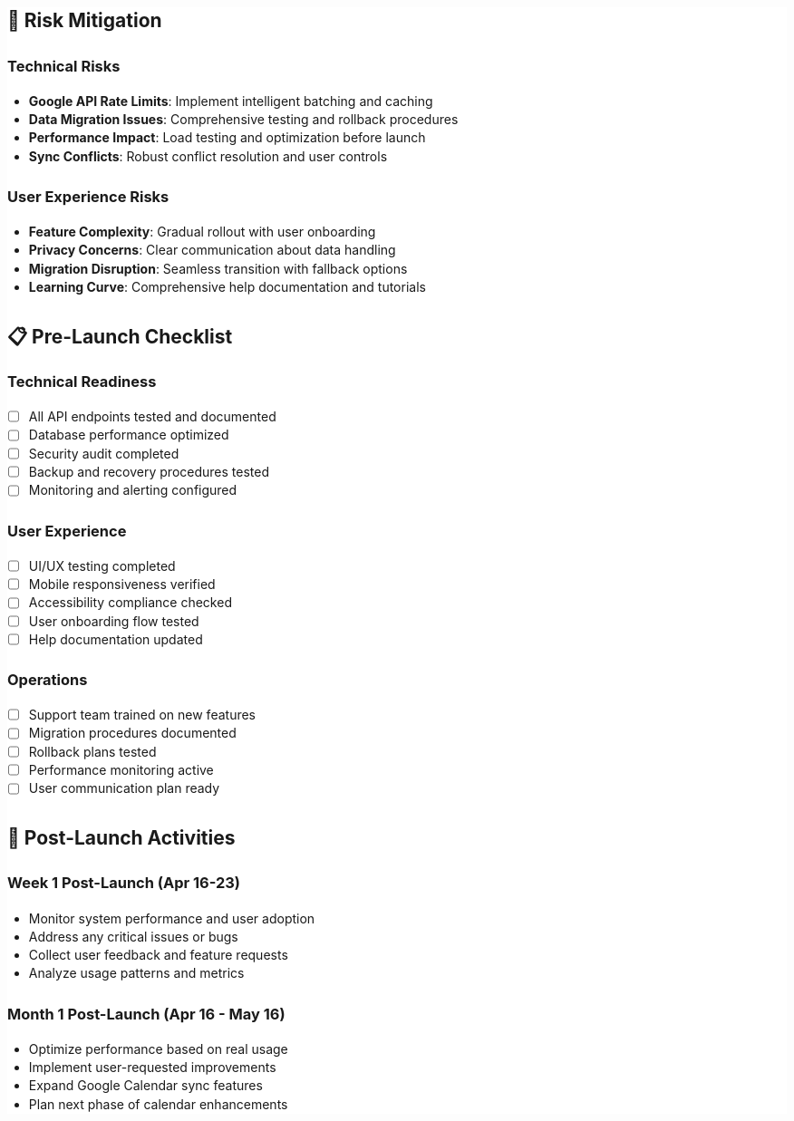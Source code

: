 ## 🚨 Risk Mitigation

### Technical Risks
- **Google API Rate Limits**: Implement intelligent batching and caching
- **Data Migration Issues**: Comprehensive testing and rollback procedures
- **Performance Impact**: Load testing and optimization before launch
- **Sync Conflicts**: Robust conflict resolution and user controls

### User Experience Risks
- **Feature Complexity**: Gradual rollout with user onboarding
- **Privacy Concerns**: Clear communication about data handling
- **Migration Disruption**: Seamless transition with fallback options
- **Learning Curve**: Comprehensive help documentation and tutorials

## 📋 Pre-Launch Checklist

### Technical Readiness
- [ ] All API endpoints tested and documented
- [ ] Database performance optimized
- [ ] Security audit completed
- [ ] Backup and recovery procedures tested
- [ ] Monitoring and alerting configured

### User Experience
- [ ] UI/UX testing completed
- [ ] Mobile responsiveness verified
- [ ] Accessibility compliance checked
- [ ] User onboarding flow tested
- [ ] Help documentation updated

### Operations
- [ ] Support team trained on new features
- [ ] Migration procedures documented
- [ ] Rollback plans tested
- [ ] Performance monitoring active
- [ ] User communication plan ready

## 🔄 Post-Launch Activities

### Week 1 Post-Launch (Apr 16-23)
- Monitor system performance and user adoption
- Address any critical issues or bugs
- Collect user feedback and feature requests
- Analyze usage patterns and metrics

### Month 1 Post-Launch (Apr 16 - May 16)
- Optimize performance based on real usage
- Implement user-requested improvements
- Expand Google Calendar sync features
- Plan next phase of calendar enhancements
